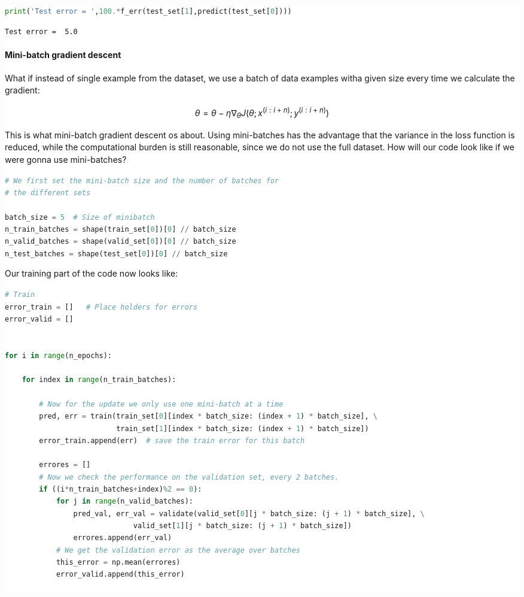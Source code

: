 


```python
print('Test error = ',100.*f_err(test_set[1],predict(test_set[0])))
```


    Test error =  5.0


#### Mini-batch gradient descent
What if instead of single example from the dataset, we use a batch of data examples witha given size every time we calculate the gradient:

$$\theta = \theta - \eta \nabla_{\theta} J(\theta; x^{(i:i+n)}; y^{(i:i+n)})$$

This is what mini-batch gradient descent os about. Using mini-batches has the advantage that the variance in the loss function is reduced, while the computational burden is still reasonable, since we do not use the full dataset. How will our code look like if we were gonna use mini-batches?



```python
# We first set the mini-batch size and the number of batches for 
# the different sets

batch_size = 5  # Size of minibatch
n_train_batches = shape(train_set[0])[0] // batch_size
n_valid_batches = shape(valid_set[0])[0] // batch_size
n_test_batches = shape(test_set[0])[0] // batch_size
```


Our training part of the code now looks like:



```python
# Train
error_train = []   # Place holders for errors
error_valid = []


for i in range(n_epochs):
    
    for index in range(n_train_batches):
        
        # Now for the update we only use one mini-batch at a time
        pred, err = train(train_set[0][index * batch_size: (index + 1) * batch_size], \
                          train_set[1][index * batch_size: (index + 1) * batch_size])
        error_train.append(err)  # save the train error for this batch
        
        errores = []             
        # Now we check the performance on the validation set, every 2 batches.
        if ((i*n_train_batches+index)%2 == 0):
            for j in range(n_valid_batches):
                pred_val, err_val = validate(valid_set[0][j * batch_size: (j + 1) * batch_size], \
                              valid_set[1][j * batch_size: (j + 1) * batch_size])
                errores.append(err_val)
            # We get the validation error as the average over batches
            this_error = np.mean(errores)
            error_valid.append(this_error)
            
```

